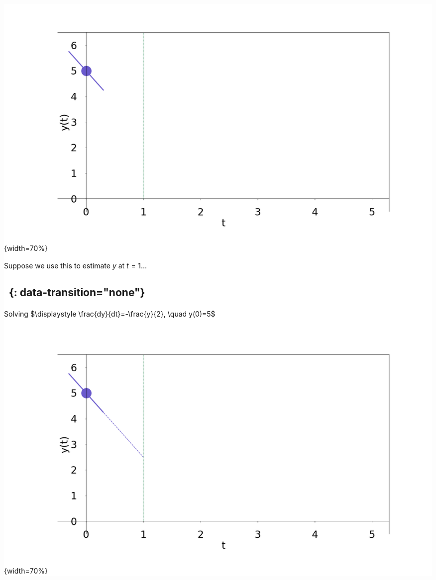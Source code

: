 ![](/static/images/week6/explanation4.png){width=70%}

Suppose we use this to estimate $y$ at $t = 1$...

## &nbsp; {: data-transition="none"}

Solving $\displaystyle \frac{dy}{dt}=-\frac{y}{2}, \quad y(0)=5$

![](/static/images/week6/explanation5.png){width=70%}
